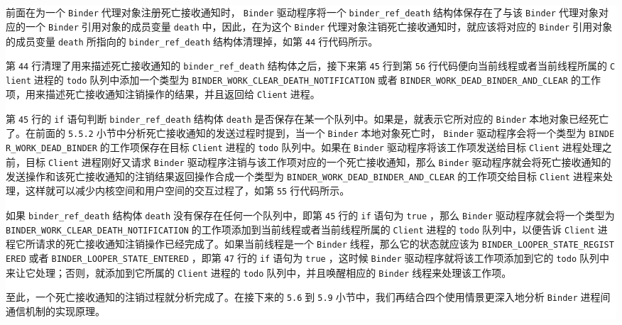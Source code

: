 前面在为一个 `Binder` 代理对象注册死亡接收通知时， `Binder` 驱动程序将一个 `binder_ref_death` 结构体保存在了与该 `Binder` 代理对象对应的一个 `Binder` 引用对象的成员变量 `death` 中，因此，在为这个 `Binder` 代理对象注销死亡接收通知时，就应该将对应的 `Binder` 引用对象的成员变量 `death` 所指向的 `binder_ref_death` 结构体清理掉，如第 `44` 行代码所示。

第 `44` 行清理了用来描述死亡接收通知的 `binder_ref_death` 结构体之后，接下来第 `45` 行到第 `56` 行代码便向当前线程或者当前线程所属的 `Client` 进程的 `todo` 队列中添加一个类型为 `BINDER_WORK_CLEAR_DEATH_NOTIFICATION` 或者 `BINDER_WORK_DEAD_BINDER_AND_CLEAR` 的工作项，用来描述死亡接收通知注销操作的结果，并且返回给 `Client` 进程。

第 `45` 行的 `if` 语句判断 `binder_ref_death` 结构体 `death` 是否保存在某一个队列中。如果是，就表示它所对应的 `Binder` 本地对象已经死亡了。在前面的 `5.5.2` 小节中分析死亡接收通知的发送过程时提到，当一个 `Binder` 本地对象死亡时， `Binder` 驱动程序会将一个类型为 `BINDER_WORK_DEAD_BINDER` 的工作项保存在目标 `Client` 进程的 `todo` 队列中。如果在 `Binder` 驱动程序将该工作项发送给目标 `Client` 进程处理之前，目标 `Client` 进程刚好又请求 `Binder` 驱动程序注销与该工作项对应的一个死亡接收通知，那么 `Binder` 驱动程序就会将死亡接收通知的发送操作和该死亡接收通知的注销结果返回操作合成一个类型为 `BINDER_WORK_DEAD_BINDER_AND_CLEAR` 的工作项交给目标 `Client` 进程来处理，这样就可以减少内核空间和用户空间的交互过程了，如第 `55` 行代码所示。

如果 `binder_ref_death` 结构体 `death` 没有保存在任何一个队列中，即第 `45` 行的 `if` 语句为 `true` ，那么 `Binder` 驱动程序就会将一个类型为 `BINDER_WORK_CLEAR_DEATH_NOTIFICATION` 的工作项添加到当前线程或者当前线程所属的 `Client` 进程的 `todo` 队列中，以便告诉 `Client` 进程它所请求的死亡接收通知注销操作已经完成了。如果当前线程是一个 `Binder` 线程，那么它的状态就应该为 `BINDER_LOOPER_STATE_REGISTERED` 或者 `BINDER_LOOPER_STATE_ENTERED` ，即第 `47` 行的 `if` 语句为 `true` ，这时候 `Binder` 驱动程序就将该工作项添加到它的 `todo` 队列中来让它处理；否则，就添加到它所属的 `Client` 进程的 `todo` 队列中，并且唤醒相应的 `Binder` 线程来处理该工作项。

至此，一个死亡接收通知的注销过程就分析完成了。在接下来的 `5.6` 到 `5.9` 小节中，我们再结合四个使用情景更深入地分析 `Binder` 进程间通信机制的实现原理。
